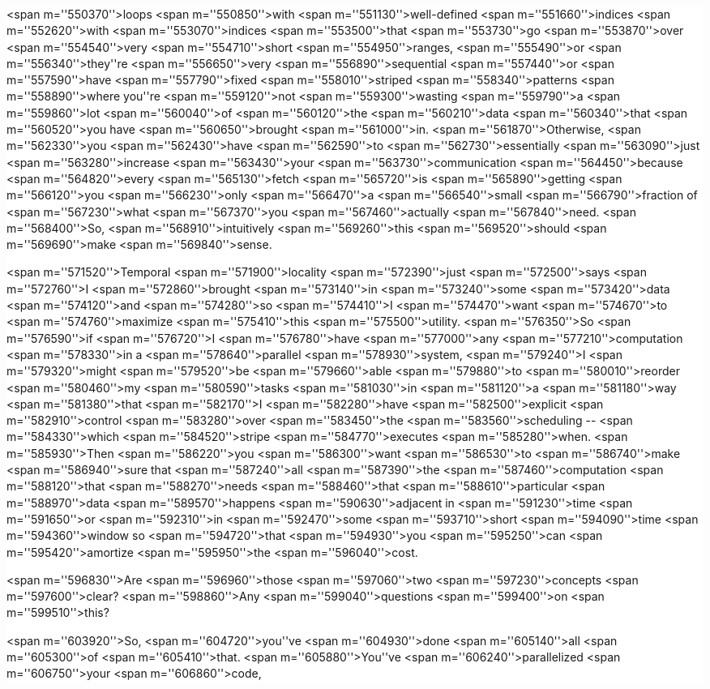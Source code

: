   <span m=''550370''>loops</span> <span m=''550850''>with</span> <span m=''551130''>well-defined</span>
  <span m=''551660''>indices</span> <span m=''552620''>with</span> <span m=''553070''>indices</span>
  <span m=''553500''>that</span> <span m=''553730''>go</span> <span m=''553870''>over</span>
  <span m=''554540''>very</span> <span m=''554710''>short</span> <span m=''554950''>ranges,</span>
  <span m=''555490''>or</span> <span m=''556340''>they''re</span> <span m=''556650''>very</span>
  <span m=''556890''>sequential</span> <span m=''557440''>or</span> <span m=''557590''>have</span>
  <span m=''557790''>fixed</span> <span m=''558010''>striped</span> <span m=''558340''>patterns</span>
  <span m=''558890''>where you''re</span> <span m=''559120''>not</span> <span m=''559300''>wasting</span>
  <span m=''559790''>a</span> <span m=''559860''>lot</span> <span m=''560040''>of</span>
  <span m=''560120''>the</span> <span m=''560210''>data</span> <span m=''560340''>that</span>
  <span m=''560520''>you have</span> <span m=''560650''>brought</span> <span m=''561000''>in.</span>
  <span m=''561870''>Otherwise,</span> <span m=''562330''>you</span> <span m=''562430''>have</span>
  <span m=''562590''>to</span> <span m=''562730''>essentially</span> <span m=''563090''>just</span>
  <span m=''563280''>increase</span> <span m=''563430''>your</span> <span m=''563730''>communication</span>
  <span m=''564450''>because</span> <span m=''564820''>every</span> <span m=''565130''>fetch</span>
  <span m=''565720''>is</span> <span m=''565890''>getting</span> <span m=''566120''>you</span>
  <span m=''566230''>only</span> <span m=''566470''>a</span> <span m=''566540''>small</span>
  <span m=''566790''>fraction of</span> <span m=''567230''>what</span> <span m=''567370''>you</span>
  <span m=''567460''>actually</span> <span m=''567840''>need.</span> <span m=''568400''>So,</span>
  <span m=''568910''>intuitively</span> <span m=''569260''>this</span> <span m=''569520''>should</span>
  <span m=''569690''>make</span> <span m=''569840''>sense.</span> </p><p><span m=''571520''>Temporal</span>
  <span m=''571900''>locality</span> <span m=''572390''>just</span> <span m=''572500''>says</span>
  <span m=''572760''>I</span> <span m=''572860''>brought</span> <span m=''573140''>in</span>
  <span m=''573240''>some</span> <span m=''573420''>data</span> <span m=''574120''>and</span>
  <span m=''574280''>so</span> <span m=''574410''>I</span> <span m=''574470''>want</span>
  <span m=''574670''>to</span> <span m=''574760''>maximize</span> <span m=''575410''>this</span>
  <span m=''575500''>utility.</span> <span m=''576350''>So</span> <span m=''576590''>if</span>
  <span m=''576720''>I</span> <span m=''576780''>have</span> <span m=''577000''>any</span>
  <span m=''577210''>computation</span> <span m=''578330''>in a</span> <span m=''578640''>parallel</span>
  <span m=''578930''>system,</span> <span m=''579240''>I</span> <span m=''579320''>might</span>
  <span m=''579520''>be</span> <span m=''579660''>able</span> <span m=''579880''>to</span>
  <span m=''580010''>reorder</span> <span m=''580460''>my</span> <span m=''580590''>tasks</span>
  <span m=''581030''>in</span> <span m=''581120''>a</span> <span m=''581180''>way</span>
  <span m=''581380''>that</span> <span m=''582170''>I</span> <span m=''582280''>have</span>
  <span m=''582500''>explicit</span> <span m=''582910''>control</span> <span m=''583280''>over</span>
  <span m=''583450''>the</span> <span m=''583560''>scheduling --</span> <span m=''584330''>which</span>
  <span m=''584520''>stripe</span> <span m=''584770''>executes</span> <span m=''585280''>when.</span>
  <span m=''585930''>Then</span> <span m=''586220''>you</span> <span m=''586300''>want</span>
  <span m=''586530''>to</span> <span m=''586740''>make</span> <span m=''586940''>sure
  that</span> <span m=''587240''>all</span> <span m=''587390''>the</span> <span m=''587460''>computation</span>
  <span m=''588120''>that</span> <span m=''588270''>needs</span> <span m=''588460''>that</span>
  <span m=''588610''>particular</span> <span m=''588970''>data</span> <span m=''589570''>happens</span>
  <span m=''590630''>adjacent in</span> <span m=''591230''>time</span> <span m=''591650''>or</span>
  <span m=''592310''>in</span> <span m=''592470''>some</span> <span m=''593710''>short</span>
  <span m=''594090''>time</span> <span m=''594360''>window so</span> <span m=''594720''>that</span>
  <span m=''594930''>you</span> <span m=''595250''>can</span> <span m=''595420''>amortize</span>
  <span m=''595950''>the</span> <span m=''596040''>cost.</span> </p><p><span m=''596830''>Are</span>
  <span m=''596960''>those</span> <span m=''597060''>two</span> <span m=''597230''>concepts</span>
  <span m=''597600''>clear?</span> <span m=''598860''>Any</span> <span m=''599040''>questions</span>
  <span m=''599400''>on</span> <span m=''599510''>this?</span> </p><p><span m=''603920''>So,</span>
  <span m=''604720''>you''ve</span> <span m=''604930''>done</span> <span m=''605140''>all</span>
  <span m=''605300''>of</span> <span m=''605410''>that.</span> <span m=''605880''>You''ve</span>
  <span m=''606240''>parallelized</span> <span m=''606750''>your</span> <span m=''606860''>code,</span>